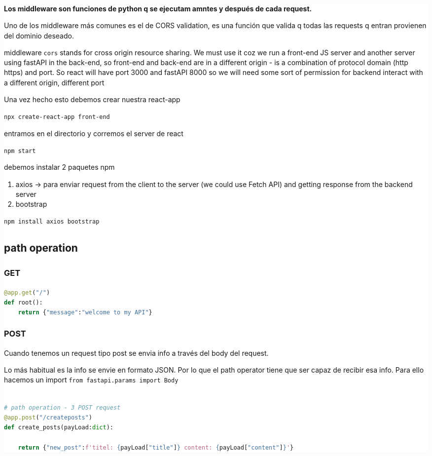 **Los middleware son funciones de python q se ejecutam amntes y después de cada request.**

Uno de los middleware más comunes es el de CORS validation, es una función que valida q todas las requests q entran provienen del dominio deseado.

middleware `cors` stands for cross origin resource sharing. We must use it coz we run a front-end JS server and another server using fastAPI in the back-end, so front-end and back-end are in a different origin - is a combination of protocol domain (http https) and port. So react will have port 3000 and fastAPI 8000 so we will need some sort of permission for backend interact with a different origin, different port

Una vez hecho esto debemos crear nuestra react-app

```
npx create-react-app front-end
```

entramos en el directorio y corremos el server de react

```
npm start
```

debemos instalar 2 paquetes npm

1. axios -> para enviar request from the client to the server (we could use Fetch API) and getting response from the backend server
2. bootstrap

```
npm install axios bootstrap
```

## path operation

### GET

```python
@app.get("/")
def root():
    return {"message":"welcome to my API"}
```

### POST

Cuando tenemos un request tipo post se envia info a través del body del request.

Lo más habitual es la info se envie en formato JSON. Por lo que el path operator tiene que ser capaz de recibir esa info. Para ello hacemos un import `from fastapi.params import Body`

```python

# path operation - 3 POST request
@app.post("/createposts")
def create_posts(payLoad:dict):

    return {"new_post":f'titel: {payLoad["title"]} content: {payLoad["content"]}'}
```
